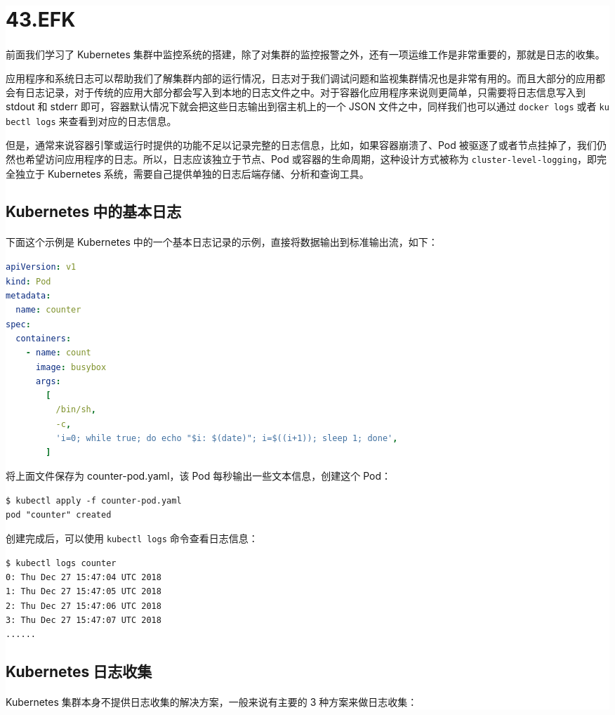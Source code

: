 # 43.EFK

前面我们学习了 Kubernetes 集群中监控系统的搭建，除了对集群的监控报警之外，还有一项运维工作是非常重要的，那就是日志的收集。

应用程序和系统日志可以帮助我们了解集群内部的运行情况，日志对于我们调试问题和监视集群情况也是非常有用的。而且大部分的应用都会有日志记录，对于传统的应用大部分都会写入到本地的日志文件之中。对于容器化应用程序来说则更简单，只需要将日志信息写入到 stdout 和 stderr 即可，容器默认情况下就会把这些日志输出到宿主机上的一个 JSON 文件之中，同样我们也可以通过 `docker logs` 或者 `kubectl logs` 来查看到对应的日志信息。

但是，通常来说容器引擎或运行时提供的功能不足以记录完整的日志信息，比如，如果容器崩溃了、Pod 被驱逐了或者节点挂掉了，我们仍然也希望访问应用程序的日志。所以，日志应该独立于节点、Pod 或容器的生命周期，这种设计方式被称为 `cluster-level-logging`，即完全独立于 Kubernetes 系统，需要自己提供单独的日志后端存储、分析和查询工具。


## Kubernetes 中的基本日志

下面这个示例是 Kubernetes 中的一个基本日志记录的示例，直接将数据输出到标准输出流，如下：

```yaml
apiVersion: v1
kind: Pod
metadata:
  name: counter
spec:
  containers:
    - name: count
      image: busybox
      args:
        [
          /bin/sh,
          -c,
          'i=0; while true; do echo "$i: $(date)"; i=$((i+1)); sleep 1; done',
        ]
```

将上面文件保存为 counter-pod.yaml，该 Pod 每秒输出一些文本信息，创建这个 Pod：

```shell
$ kubectl apply -f counter-pod.yaml
pod "counter" created
```

创建完成后，可以使用 `kubectl logs` 命令查看日志信息：

```shell
$ kubectl logs counter
0: Thu Dec 27 15:47:04 UTC 2018
1: Thu Dec 27 15:47:05 UTC 2018
2: Thu Dec 27 15:47:06 UTC 2018
3: Thu Dec 27 15:47:07 UTC 2018
......
```


## Kubernetes 日志收集

Kubernetes 集群本身不提供日志收集的解决方案，一般来说有主要的 3 种方案来做日志收集：
